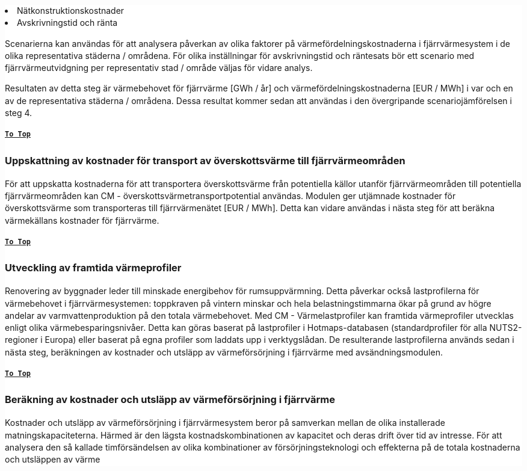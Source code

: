 </li><li> Nätkonstruktionskostnader </li><li> Avskrivningstid och ränta </li></ul></li></ul><p> Scenarierna kan användas för att analysera påverkan av olika faktorer på värmefördelningskostnaderna i fjärrvärmesystem i de olika representativa städerna / områdena. För olika inställningar för avskrivningstid och räntesats bör ett scenario med fjärrvärmeutvidgning per representativ stad / område väljas för vidare analys. </p><p> Resultaten av detta steg är värmebehovet för fjärrvärme [GWh / år] och värmefördelningskostnaderna [EUR / MWh] i var och en av de representativa städerna / områdena. Dessa resultat kommer sedan att användas i den övergripande scenariojämförelsen i steg 4. </p><p><ins> <code><strong><a href="#guidelines-for-using-the-hotmaps-toolbox-for-analyses-at-national-level">To Top</a></strong></code> </ins> </p><h3> <a class="anchor" id="estimation-of-costs-for-the-transport-of-excess-heat-to-district-heating-areas" href="#estimation-of-costs-for-the-transport-of-excess-heat-to-district-heating-areas"><i class="fa fa-link"></i></a> Uppskattning av kostnader för transport av överskottsvärme till fjärrvärmeområden </h3><p> För att uppskatta kostnaderna för att transportera överskottsvärme från potentiella källor utanför fjärrvärmeområden till potentiella fjärrvärmeområden kan CM - överskottsvärmetransportpotential användas. Modulen ger utjämnade kostnader för överskottsvärme som transporteras till fjärrvärmenätet [EUR / MWh]. Detta kan vidare användas i nästa steg för att beräkna värmekällans kostnader för fjärrvärme. </p><p><ins> <code><strong><a href="#guidelines-for-using-the-hotmaps-toolbox-for-analyses-at-national-level">To Top</a></strong></code> </ins> </p><h3> <a class="anchor" id="development-of-future-heat-load-profiles" href="#development-of-future-heat-load-profiles"><i class="fa fa-link"></i></a> Utveckling av framtida värmeprofiler </h3><p> Renovering av byggnader leder till minskade energibehov för rumsuppvärmning. Detta påverkar också lastprofilerna för värmebehovet i fjärrvärmesystemen: toppkraven på vintern minskar och hela belastningstimmarna ökar på grund av högre andelar av varmvattenproduktion på den totala värmebehovet. Med CM - Värmelastprofiler kan framtida värmeprofiler utvecklas enligt olika värmebesparingsnivåer. Detta kan göras baserat på lastprofiler i Hotmaps-databasen (standardprofiler för alla NUTS2-regioner i Europa) eller baserat på egna profiler som laddats upp i verktygslådan. De resulterande lastprofilerna används sedan i nästa steg, beräkningen av kostnader och utsläpp av värmeförsörjning i fjärrvärme med avsändningsmodulen. </p><p><ins> <code><strong><a href="#guidelines-for-using-the-hotmaps-toolbox-for-analyses-at-national-level">To Top</a></strong></code> </ins> </p><h3> <a class="anchor" id="calculation-of-costs-and-emissions-of-heat-supply-in-district-heating" href="#calculation-of-costs-and-emissions-of-heat-supply-in-district-heating"><i class="fa fa-link"></i></a> Beräkning av kostnader och utsläpp av värmeförsörjning i fjärrvärme </h3><p> Kostnader och utsläpp av värmeförsörjning i fjärrvärmesystem beror på samverkan mellan de olika installerade matningskapaciteterna. Härmed är den lägsta kostnadskombinationen av kapacitet och deras drift över tid av intresse. För att analysera den så kallade timförsändelsen av olika kombinationer av försörjningsteknologi och effekterna på de totala kostnaderna och utsläppen av värme
